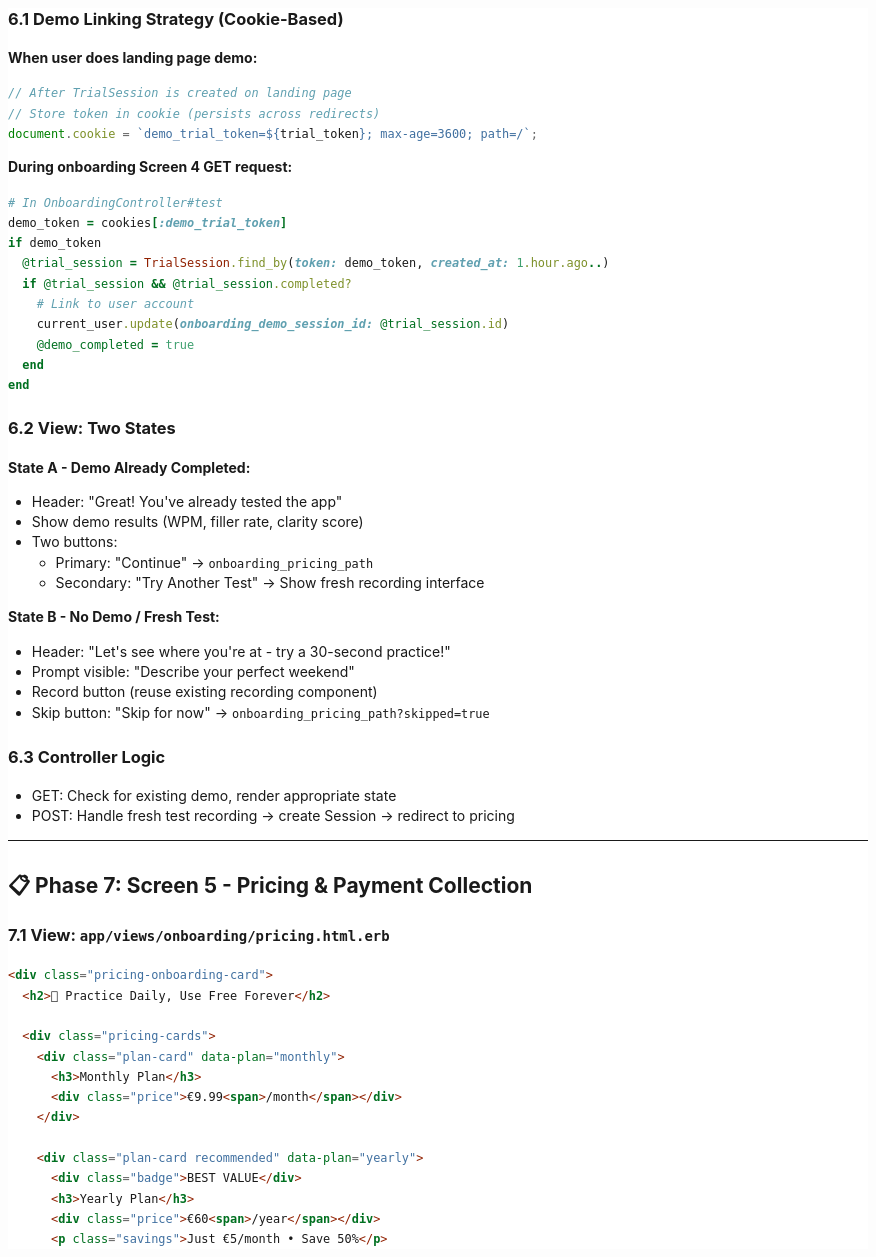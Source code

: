 ### 6.1 Demo Linking Strategy (Cookie-Based)

**When user does landing page demo:**

```javascript
// After TrialSession is created on landing page
// Store token in cookie (persists across redirects)
document.cookie = `demo_trial_token=${trial_token}; max-age=3600; path=/`;
```

**During onboarding Screen 4 GET request:**

```ruby
# In OnboardingController#test
demo_token = cookies[:demo_trial_token]
if demo_token
  @trial_session = TrialSession.find_by(token: demo_token, created_at: 1.hour.ago..)
  if @trial_session && @trial_session.completed?
    # Link to user account
    current_user.update(onboarding_demo_session_id: @trial_session.id)
    @demo_completed = true
  end
end
```

### 6.2 View: Two States

**State A - Demo Already Completed:**
- Header: "Great! You've already tested the app"
- Show demo results (WPM, filler rate, clarity score)
- Two buttons:
  - Primary: "Continue" → `onboarding_pricing_path`
  - Secondary: "Try Another Test" → Show fresh recording interface

**State B - No Demo / Fresh Test:**
- Header: "Let's see where you're at - try a 30-second practice!"
- Prompt visible: "Describe your perfect weekend"
- Record button (reuse existing recording component)
- Skip button: "Skip for now" → `onboarding_pricing_path?skipped=true`

### 6.3 Controller Logic

- GET: Check for existing demo, render appropriate state
- POST: Handle fresh test recording → create Session → redirect to pricing

---

## 📋 Phase 7: Screen 5 - Pricing & Payment Collection

### 7.1 View: `app/views/onboarding/pricing.html.erb`

```html
<div class="pricing-onboarding-card">
  <h2>🎯 Practice Daily, Use Free Forever</h2>

  <div class="pricing-cards">
    <div class="plan-card" data-plan="monthly">
      <h3>Monthly Plan</h3>
      <div class="price">€9.99<span>/month</span></div>
    </div>

    <div class="plan-card recommended" data-plan="yearly">
      <div class="badge">BEST VALUE</div>
      <h3>Yearly Plan</h3>
      <div class="price">€60<span>/year</span></div>
      <p class="savings">Just €5/month • Save 50%</p>
```